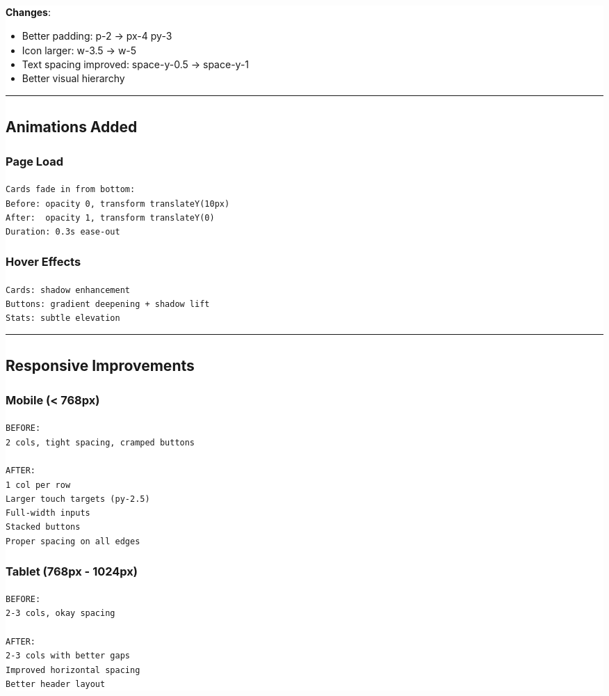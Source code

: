**Changes**:
- Better padding: p-2 → px-4 py-3
- Icon larger: w-3.5 → w-5
- Text spacing improved: space-y-0.5 → space-y-1
- Better visual hierarchy

---

## Animations Added

### Page Load
```
Cards fade in from bottom:
Before: opacity 0, transform translateY(10px)
After:  opacity 1, transform translateY(0)
Duration: 0.3s ease-out
```

### Hover Effects
```
Cards: shadow enhancement
Buttons: gradient deepening + shadow lift
Stats: subtle elevation
```

---

## Responsive Improvements

### Mobile (< 768px)
```
BEFORE:
2 cols, tight spacing, cramped buttons

AFTER:
1 col per row
Larger touch targets (py-2.5)
Full-width inputs
Stacked buttons
Proper spacing on all edges
```

### Tablet (768px - 1024px)
```
BEFORE:
2-3 cols, okay spacing

AFTER:
2-3 cols with better gaps
Improved horizontal spacing
Better header layout
```
